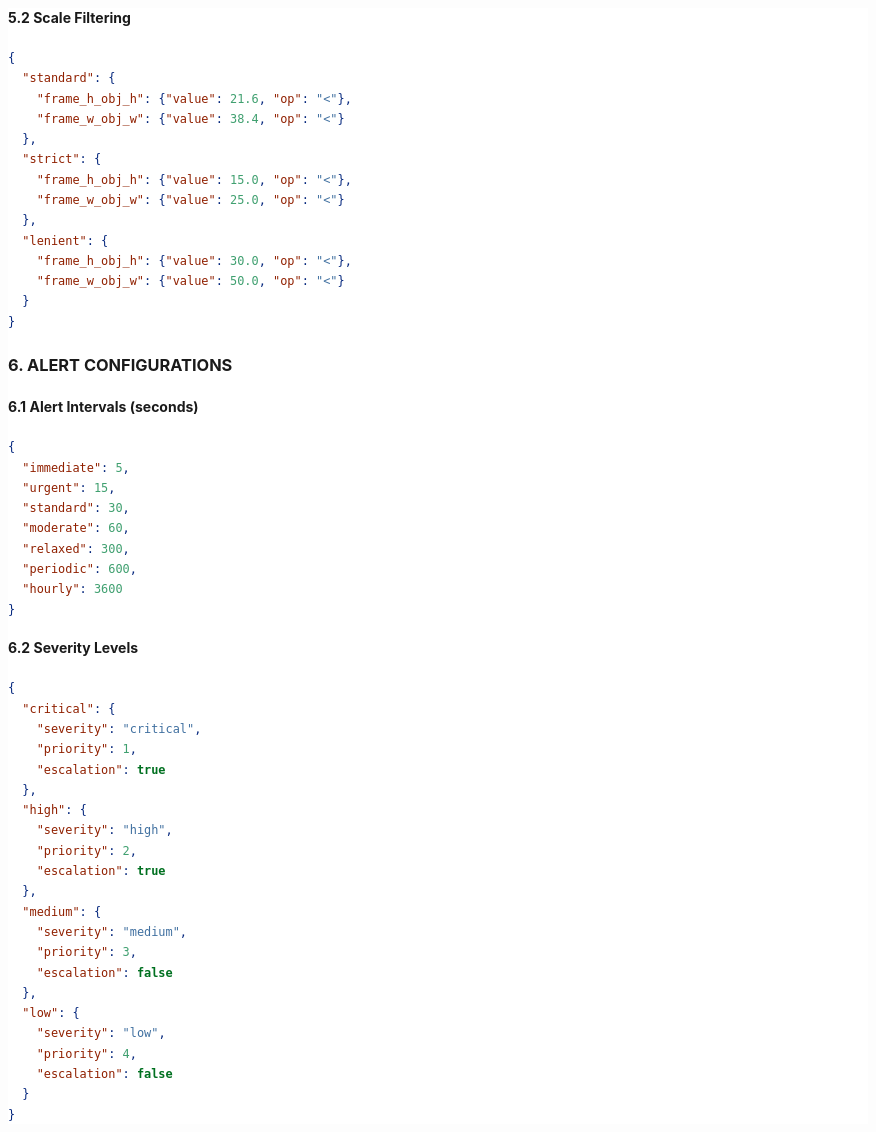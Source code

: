 #### 5.2 Scale Filtering
```json
{
  "standard": {
    "frame_h_obj_h": {"value": 21.6, "op": "<"},
    "frame_w_obj_w": {"value": 38.4, "op": "<"}
  },
  "strict": {
    "frame_h_obj_h": {"value": 15.0, "op": "<"},
    "frame_w_obj_w": {"value": 25.0, "op": "<"}
  },
  "lenient": {
    "frame_h_obj_h": {"value": 30.0, "op": "<"},
    "frame_w_obj_w": {"value": 50.0, "op": "<"}
  }
}
```

### 6. ALERT CONFIGURATIONS

#### 6.1 Alert Intervals (seconds)
```json
{
  "immediate": 5,
  "urgent": 15,
  "standard": 30,
  "moderate": 60,
  "relaxed": 300,
  "periodic": 600,
  "hourly": 3600
}
```

#### 6.2 Severity Levels
```json
{
  "critical": {
    "severity": "critical",
    "priority": 1,
    "escalation": true
  },
  "high": {
    "severity": "high",
    "priority": 2,
    "escalation": true
  },
  "medium": {
    "severity": "medium",
    "priority": 3,
    "escalation": false
  },
  "low": {
    "severity": "low",
    "priority": 4,
    "escalation": false
  }
}
```
